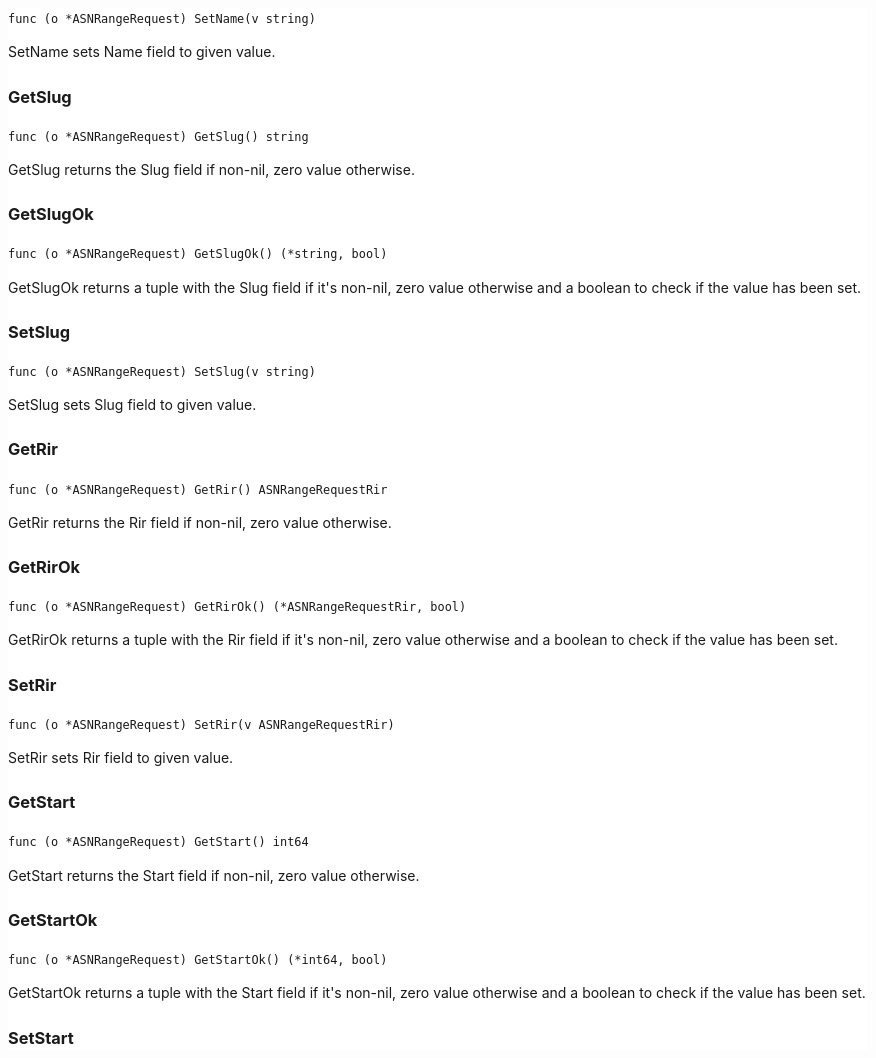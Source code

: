 `func (o *ASNRangeRequest) SetName(v string)`

SetName sets Name field to given value.


### GetSlug

`func (o *ASNRangeRequest) GetSlug() string`

GetSlug returns the Slug field if non-nil, zero value otherwise.

### GetSlugOk

`func (o *ASNRangeRequest) GetSlugOk() (*string, bool)`

GetSlugOk returns a tuple with the Slug field if it's non-nil, zero value otherwise
and a boolean to check if the value has been set.

### SetSlug

`func (o *ASNRangeRequest) SetSlug(v string)`

SetSlug sets Slug field to given value.


### GetRir

`func (o *ASNRangeRequest) GetRir() ASNRangeRequestRir`

GetRir returns the Rir field if non-nil, zero value otherwise.

### GetRirOk

`func (o *ASNRangeRequest) GetRirOk() (*ASNRangeRequestRir, bool)`

GetRirOk returns a tuple with the Rir field if it's non-nil, zero value otherwise
and a boolean to check if the value has been set.

### SetRir

`func (o *ASNRangeRequest) SetRir(v ASNRangeRequestRir)`

SetRir sets Rir field to given value.


### GetStart

`func (o *ASNRangeRequest) GetStart() int64`

GetStart returns the Start field if non-nil, zero value otherwise.

### GetStartOk

`func (o *ASNRangeRequest) GetStartOk() (*int64, bool)`

GetStartOk returns a tuple with the Start field if it's non-nil, zero value otherwise
and a boolean to check if the value has been set.

### SetStart
